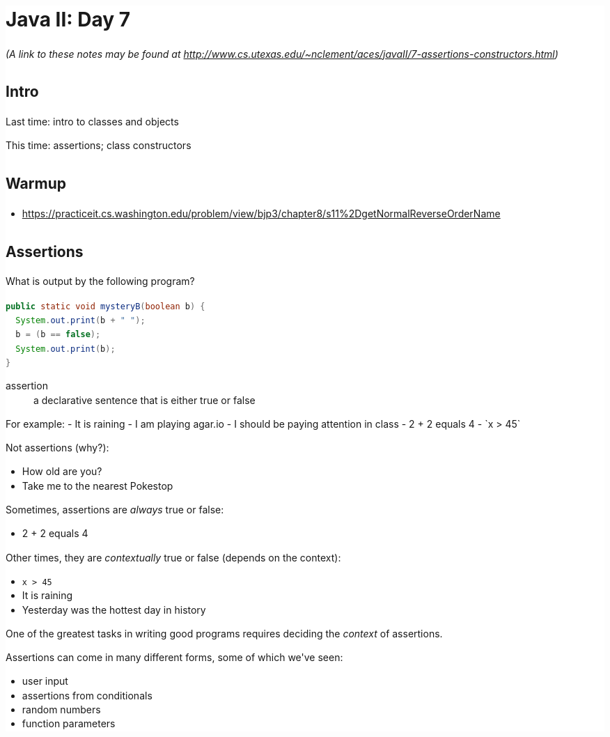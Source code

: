 # Java II: Day 7
*(A link to these notes may be found at http://www.cs.utexas.edu/~nclement/aces/javaII/7-assertions-constructors.html)*

## Intro

Last time: intro to classes and objects

This time: assertions; class constructors

## Warmup

 - https://practiceit.cs.washington.edu/problem/view/bjp3/chapter8/s11%2DgetNormalReverseOrderName

## Assertions
What is output by the following program?
```java
public static void mysteryB(boolean b) {
  System.out.print(b + " ");
  b = (b == false); 
  System.out.print(b);
}
```
<dl>
<dt>assertion</dt>
<dd>a declarative sentence that is either true or false</dd>
</dl>
For example:
 - It is raining
 - I am playing agar.io
 - I should be paying attention in class
 - 2 + 2 equals 4
 - `x > 45`

Not assertions (why?):
 - How old are you?
 - Take me to the nearest Pokestop

Sometimes, assertions are *always* true or false:
 - 2 + 2 equals 4

Other times, they are *contextually* true or false (depends on the context):
 - `x > 45`
 - It is raining
 - Yesterday was the hottest day in history

One of the greatest tasks in writing good programs requires deciding the *context* of assertions.

Assertions can come in many different forms, some of which we've seen:
 - user input
 - assertions from conditionals
 - random numbers
 - function parameters
